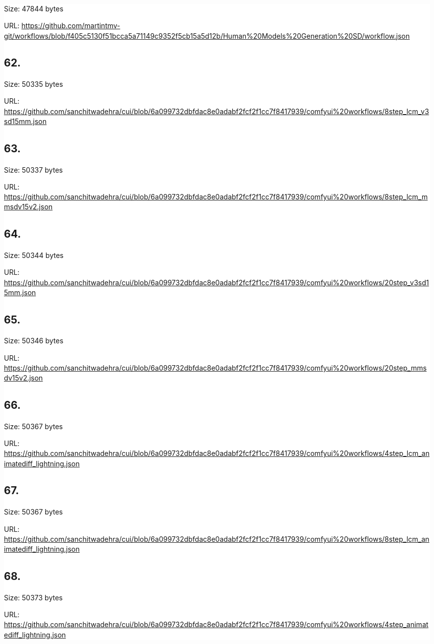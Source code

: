 Size: 47844 bytes

URL: https://github.com/martintmv-git/workflows/blob/f405c5130f51bcca5a71149c9352f5cb15a5d12b/Human%20Models%20Generation%20SD/workflow.json

## 62. 

Size: 50335 bytes

URL: https://github.com/sanchitwadehra/cui/blob/6a099732dbfdac8e0adabf2fcf2f1cc7f8417939/comfyui%20workflows/8step_lcm_v3sd15mm.json

## 63. 

Size: 50337 bytes

URL: https://github.com/sanchitwadehra/cui/blob/6a099732dbfdac8e0adabf2fcf2f1cc7f8417939/comfyui%20workflows/8step_lcm_mmsdv15v2.json

## 64. 

Size: 50344 bytes

URL: https://github.com/sanchitwadehra/cui/blob/6a099732dbfdac8e0adabf2fcf2f1cc7f8417939/comfyui%20workflows/20step_v3sd15mm.json

## 65. 

Size: 50346 bytes

URL: https://github.com/sanchitwadehra/cui/blob/6a099732dbfdac8e0adabf2fcf2f1cc7f8417939/comfyui%20workflows/20step_mmsdv15v2.json

## 66. 

Size: 50367 bytes

URL: https://github.com/sanchitwadehra/cui/blob/6a099732dbfdac8e0adabf2fcf2f1cc7f8417939/comfyui%20workflows/4step_lcm_animatediff_lightning.json

## 67. 

Size: 50367 bytes

URL: https://github.com/sanchitwadehra/cui/blob/6a099732dbfdac8e0adabf2fcf2f1cc7f8417939/comfyui%20workflows/8step_lcm_animatediff_lightning.json

## 68. 

Size: 50373 bytes

URL: https://github.com/sanchitwadehra/cui/blob/6a099732dbfdac8e0adabf2fcf2f1cc7f8417939/comfyui%20workflows/4step_animatediff_lightning.json
